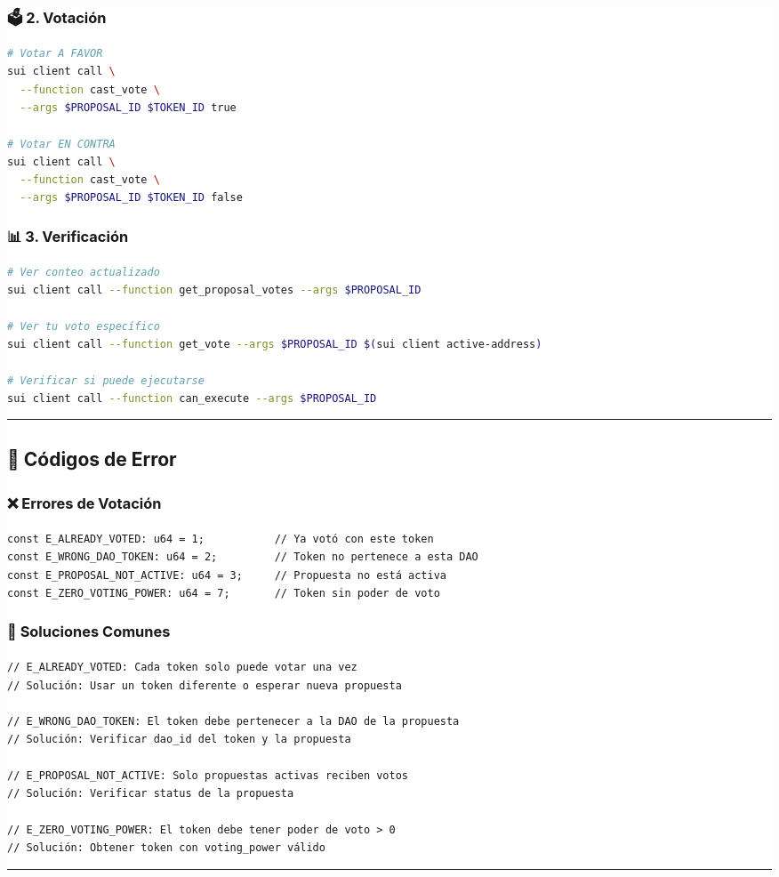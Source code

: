 ### 🗳️ **2. Votación**
```bash
# Votar A FAVOR
sui client call \
  --function cast_vote \
  --args $PROPOSAL_ID $TOKEN_ID true

# Votar EN CONTRA  
sui client call \
  --function cast_vote \
  --args $PROPOSAL_ID $TOKEN_ID false
```

### 📊 **3. Verificación**
```bash
# Ver conteo actualizado
sui client call --function get_proposal_votes --args $PROPOSAL_ID

# Ver tu voto específico
sui client call --function get_vote --args $PROPOSAL_ID $(sui client active-address)

# Verificar si puede ejecutarse
sui client call --function can_execute --args $PROPOSAL_ID
```

---

## 🚨 **Códigos de Error**

### ❌ **Errores de Votación**
```move
const E_ALREADY_VOTED: u64 = 1;           // Ya votó con este token
const E_WRONG_DAO_TOKEN: u64 = 2;         // Token no pertenece a esta DAO
const E_PROPOSAL_NOT_ACTIVE: u64 = 3;     // Propuesta no está activa
const E_ZERO_VOTING_POWER: u64 = 7;       // Token sin poder de voto
```

### 🔧 **Soluciones Comunes**
```move
// E_ALREADY_VOTED: Cada token solo puede votar una vez
// Solución: Usar un token diferente o esperar nueva propuesta

// E_WRONG_DAO_TOKEN: El token debe pertenecer a la DAO de la propuesta
// Solución: Verificar dao_id del token y la propuesta

// E_PROPOSAL_NOT_ACTIVE: Solo propuestas activas reciben votos
// Solución: Verificar status de la propuesta

// E_ZERO_VOTING_POWER: El token debe tener poder de voto > 0
// Solución: Obtener token con voting_power válido
```

---